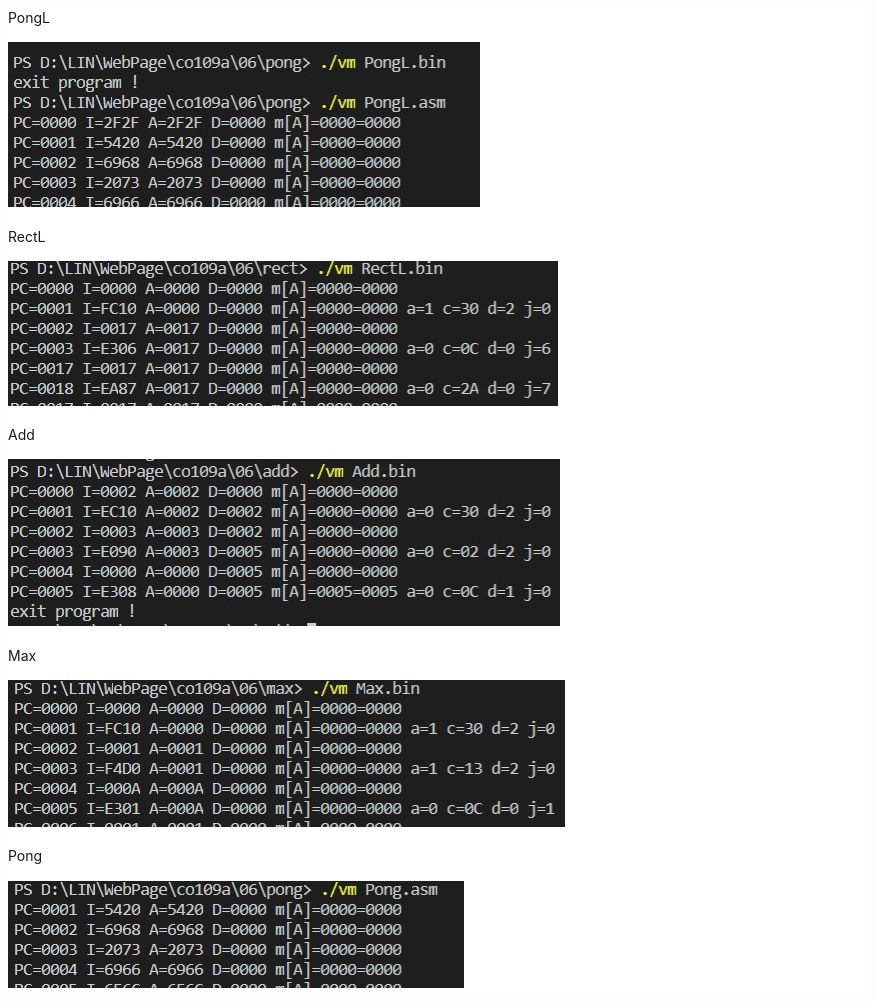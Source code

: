 PongL

![image](https://github.com/AIONLin/co109a/blob/master/06/Pics/W14/vm/PongL.jpg)

RectL

![image](https://github.com/AIONLin/co109a/blob/master/06/Pics/W14/vm/RectL.jpg)

Add

![image](https://github.com/AIONLin/co109a/blob/master/06/Pics/W15/vm/Add.jpg)

Max

![image](https://github.com/AIONLin/co109a/blob/master/06/Pics/W15/vm/Max.jpg)

Pong

![image](https://github.com/AIONLin/co109a/blob/master/06/Pics/W15/vm/Pong.jpg)
